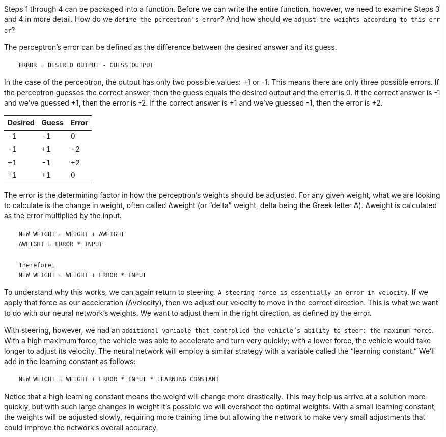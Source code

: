 Steps 1 through 4 can be packaged into a function. Before we can write the entire function, however, we need to examine Steps 3 and 4 in more detail. How do we `define the perceptron’s error`? And how should we `adjust the weights according to this error`?

The perceptron’s error can be defined as the difference between the desired answer and its guess.
```
    ERROR = DESIRED OUTPUT - GUESS OUTPUT
```
In the case of the perceptron, the output has only two possible values: +1 or -1. This means there are only three possible errors. If the perceptron guesses the correct answer, then the guess equals the desired output and the error is 0. If the correct answer is -1 and we’ve guessed +1, then the error is -2. If the correct answer is +1 and we’ve guessed -1, then the error is +2.  

|  Desired  | Guess | Error |
| ---       | ---   | ---   |
| -1        | -1    |  0    |
| -1        | +1    | -2    |
| +1        | -1    | +2    |
| +1        | +1    |  0    |

The error is the determining factor in how the perceptron’s weights should be adjusted. For any given weight, what we are looking to calculate is the change in weight, often called Δweight (or “delta” weight, delta being the Greek letter Δ). Δweight is calculated as the error multiplied by the input.

```
    NEW WEIGHT = WEIGHT + ΔWEIGHT
    ΔWEIGHT = ERROR * INPUT

    Therefore,
    NEW WEIGHT = WEIGHT + ERROR * INPUT
```

To understand why this works, we can again return to steering. `A steering force is essentially an error in velocity`. If we apply that force as our acceleration (Δvelocity), then we adjust our velocity to move in the correct direction. This is what we want to do with our neural network’s weights. We want to adjust them in the right direction, as defined by the error. 

With steering, however, we had an `additional variable that controlled the vehicle’s ability to steer: the maximum force`. With a high maximum force, the vehicle was able to accelerate and turn very quickly; with a lower force, the vehicle would take longer to adjust its velocity.  The neural network will employ a similar strategy with a variable called the “learning constant.” We’ll add in the learning constant as follows:  
```
    NEW WEIGHT = WEIGHT + ERROR * INPUT * LEARNING CONSTANT
```

Notice that a high learning constant means the weight will change more drastically. This may help us arrive at a solution more quickly, but with such large changes in weight it’s possible we will overshoot the optimal weights. With a small learning constant, the weights will be adjusted slowly, requiring more training time but allowing the network to make very small adjustments that could improve the network’s overall accuracy. 
